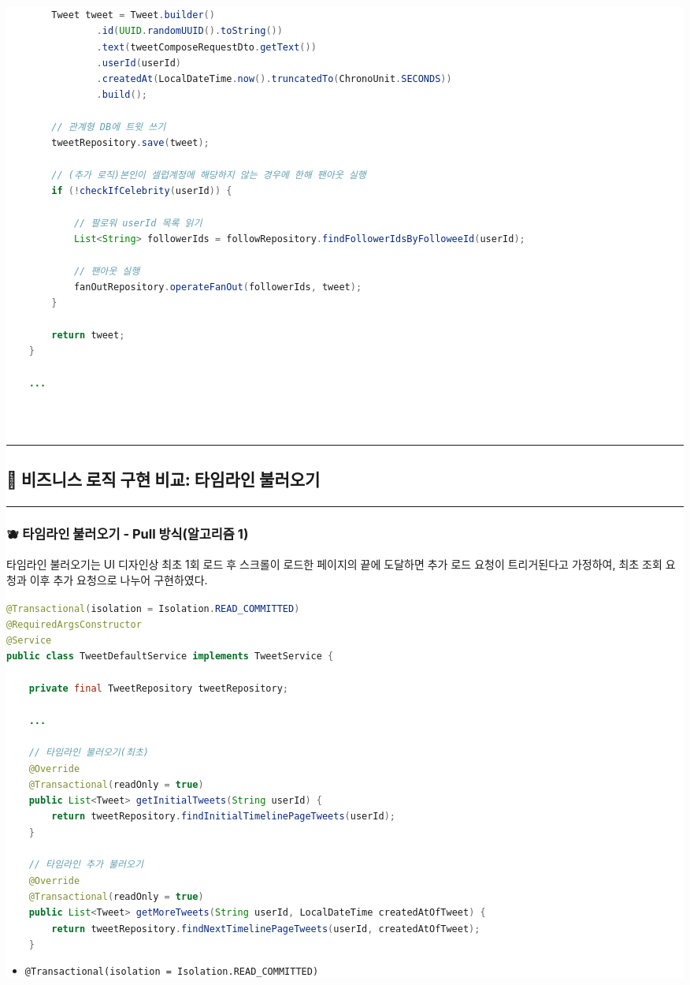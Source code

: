 ```java
        Tweet tweet = Tweet.builder()
                .id(UUID.randomUUID().toString())
                .text(tweetComposeRequestDto.getText())
                .userId(userId)
                .createdAt(LocalDateTime.now().truncatedTo(ChronoUnit.SECONDS))
                .build();

        // 관계형 DB에 트윗 쓰기
        tweetRepository.save(tweet);

        // (추가 로직)본인이 셀럽계정에 해당하지 않는 경우에 한해 팬아웃 실행
        if (!checkIfCelebrity(userId)) {

            // 팔로워 userId 목록 읽기
            List<String> followerIds = followRepository.findFollowerIdsByFolloweeId(userId);

			// 팬아웃 실행
            fanOutRepository.operateFanOut(followerIds, tweet);
        }

        return tweet;
    }
    
    ...

```


<br><br>

---

## 🌿 비즈니스 로직 구현 비교: 타임라인 불러오기
---
### 🫐 타임라인 불러오기 - Pull 방식(알고리즘 1)
타임라인 불러오기는 UI 디자인상 최초 1회 로드 후 스크롤이 로드한 페이지의 끝에 도달하면 추가 로드 요청이 트리거된다고 가정하여, 최초 조회 요청과 이후 추가 요청으로 나누어 구현하였다.

```java
@Transactional(isolation = Isolation.READ_COMMITTED)
@RequiredArgsConstructor
@Service
public class TweetDefaultService implements TweetService {

    private final TweetRepository tweetRepository;
    
    ...

    // 타임라인 불러오기(최초)
    @Override
    @Transactional(readOnly = true)
    public List<Tweet> getInitialTweets(String userId) {
        return tweetRepository.findInitialTimelinePageTweets(userId);
    }

    // 타임라인 추가 불러오기
    @Override
    @Transactional(readOnly = true)
    public List<Tweet> getMoreTweets(String userId, LocalDateTime createdAtOfTweet) {
        return tweetRepository.findNextTimelinePageTweets(userId, createdAtOfTweet);
    }
```
* `@Transactional(isolation = Isolation.READ_COMMITTED)`